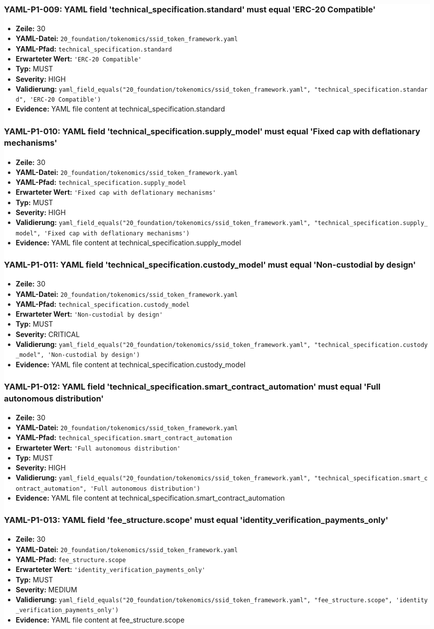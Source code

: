 ### YAML-P1-009: YAML field 'technical_specification.standard' must equal 'ERC-20 Compatible'
- **Zeile:** 30
- **YAML-Datei:** `20_foundation/tokenomics/ssid_token_framework.yaml`
- **YAML-Pfad:** `technical_specification.standard`
- **Erwarteter Wert:** `'ERC-20 Compatible'`
- **Typ:** MUST
- **Severity:** HIGH
- **Validierung:** `yaml_field_equals("20_foundation/tokenomics/ssid_token_framework.yaml", "technical_specification.standard", 'ERC-20 Compatible')`
- **Evidence:** YAML file content at technical_specification.standard

### YAML-P1-010: YAML field 'technical_specification.supply_model' must equal 'Fixed cap with deflationary mechanisms'
- **Zeile:** 30
- **YAML-Datei:** `20_foundation/tokenomics/ssid_token_framework.yaml`
- **YAML-Pfad:** `technical_specification.supply_model`
- **Erwarteter Wert:** `'Fixed cap with deflationary mechanisms'`
- **Typ:** MUST
- **Severity:** HIGH
- **Validierung:** `yaml_field_equals("20_foundation/tokenomics/ssid_token_framework.yaml", "technical_specification.supply_model", 'Fixed cap with deflationary mechanisms')`
- **Evidence:** YAML file content at technical_specification.supply_model

### YAML-P1-011: YAML field 'technical_specification.custody_model' must equal 'Non-custodial by design'
- **Zeile:** 30
- **YAML-Datei:** `20_foundation/tokenomics/ssid_token_framework.yaml`
- **YAML-Pfad:** `technical_specification.custody_model`
- **Erwarteter Wert:** `'Non-custodial by design'`
- **Typ:** MUST
- **Severity:** CRITICAL
- **Validierung:** `yaml_field_equals("20_foundation/tokenomics/ssid_token_framework.yaml", "technical_specification.custody_model", 'Non-custodial by design')`
- **Evidence:** YAML file content at technical_specification.custody_model

### YAML-P1-012: YAML field 'technical_specification.smart_contract_automation' must equal 'Full autonomous distribution'
- **Zeile:** 30
- **YAML-Datei:** `20_foundation/tokenomics/ssid_token_framework.yaml`
- **YAML-Pfad:** `technical_specification.smart_contract_automation`
- **Erwarteter Wert:** `'Full autonomous distribution'`
- **Typ:** MUST
- **Severity:** HIGH
- **Validierung:** `yaml_field_equals("20_foundation/tokenomics/ssid_token_framework.yaml", "technical_specification.smart_contract_automation", 'Full autonomous distribution')`
- **Evidence:** YAML file content at technical_specification.smart_contract_automation

### YAML-P1-013: YAML field 'fee_structure.scope' must equal 'identity_verification_payments_only'
- **Zeile:** 30
- **YAML-Datei:** `20_foundation/tokenomics/ssid_token_framework.yaml`
- **YAML-Pfad:** `fee_structure.scope`
- **Erwarteter Wert:** `'identity_verification_payments_only'`
- **Typ:** MUST
- **Severity:** MEDIUM
- **Validierung:** `yaml_field_equals("20_foundation/tokenomics/ssid_token_framework.yaml", "fee_structure.scope", 'identity_verification_payments_only')`
- **Evidence:** YAML file content at fee_structure.scope
